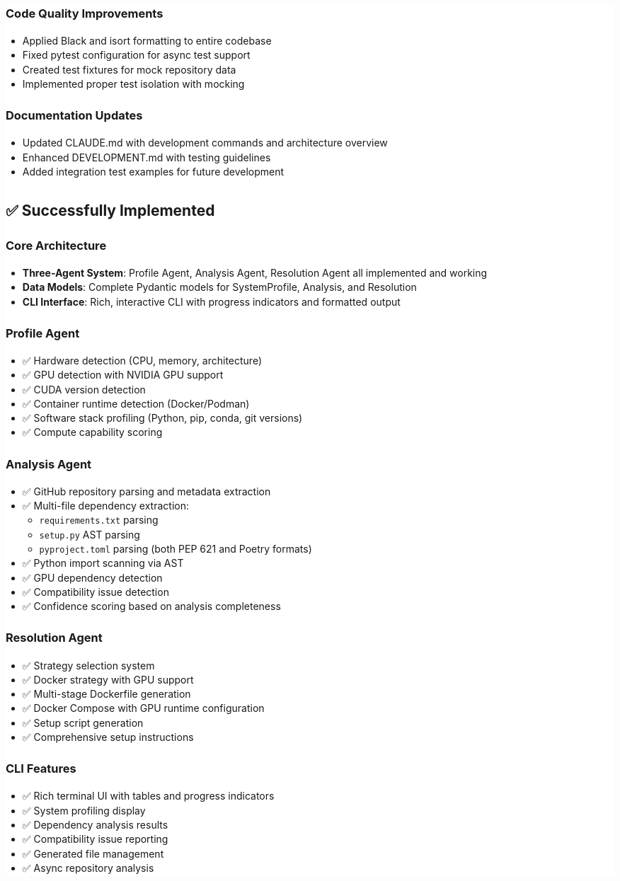 ### Code Quality Improvements
- Applied Black and isort formatting to entire codebase
- Fixed pytest configuration for async test support
- Created test fixtures for mock repository data
- Implemented proper test isolation with mocking

### Documentation Updates
- Updated CLAUDE.md with development commands and architecture overview
- Enhanced DEVELOPMENT.md with testing guidelines
- Added integration test examples for future development

## ✅ Successfully Implemented

### Core Architecture
- **Three-Agent System**: Profile Agent, Analysis Agent, Resolution Agent all implemented and working
- **Data Models**: Complete Pydantic models for SystemProfile, Analysis, and Resolution
- **CLI Interface**: Rich, interactive CLI with progress indicators and formatted output

### Profile Agent
- ✅ Hardware detection (CPU, memory, architecture)
- ✅ GPU detection with NVIDIA GPU support
- ✅ CUDA version detection
- ✅ Container runtime detection (Docker/Podman)
- ✅ Software stack profiling (Python, pip, conda, git versions)
- ✅ Compute capability scoring

### Analysis Agent
- ✅ GitHub repository parsing and metadata extraction
- ✅ Multi-file dependency extraction:
  - `requirements.txt` parsing
  - `setup.py` AST parsing
  - `pyproject.toml` parsing (both PEP 621 and Poetry formats)
- ✅ Python import scanning via AST
- ✅ GPU dependency detection
- ✅ Compatibility issue detection
- ✅ Confidence scoring based on analysis completeness

### Resolution Agent
- ✅ Strategy selection system
- ✅ Docker strategy with GPU support
- ✅ Multi-stage Dockerfile generation
- ✅ Docker Compose with GPU runtime configuration
- ✅ Setup script generation
- ✅ Comprehensive setup instructions

### CLI Features
- ✅ Rich terminal UI with tables and progress indicators
- ✅ System profiling display
- ✅ Dependency analysis results
- ✅ Compatibility issue reporting
- ✅ Generated file management
- ✅ Async repository analysis
